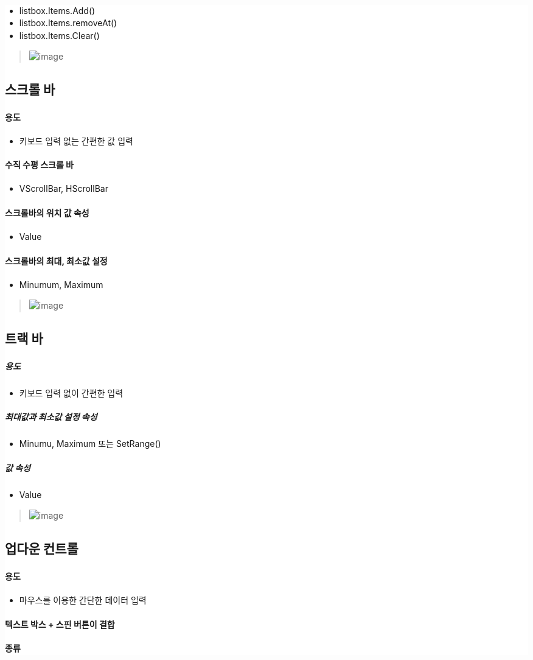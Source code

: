 - listbox.Items.Add()
- listbox.Items.removeAt()
- listbox.Items.Clear()

> ![image](https://github.com/colinch4/colinch4.github.io/blob/master/_posts/2020/C%23/images/control_4.png?raw=true)

## 스크롤 바

#### 용도

- 키보드 입력 없는 간편한 값 입력

#### 수직 수평 스크롤 바

- VScrollBar, HScrollBar

#### 스크롤바의 위치 값 속성

- Value

#### 스크롤바의 최대, 최소값 설정

- Minumum, Maximum

> ![image](https://github.com/colinch4/colinch4.github.io/blob/master/_posts/2020/C%23/images/control_5.png?raw=true)

## 트랙 바

##### 용도

- 키보드 입력 없이 간편한 입력

##### 최대값과 최소값 설정 속성

- Minumu, Maximum 또는 SetRange()

##### 값 속성

- Value

> ![image](https://github.com/colinch4/colinch4.github.io/blob/master/_posts/2020/C%23/images/control_6.png?raw=true)

## 업다운 컨트롤

#### 용도

- 마우스를 이용한 간단한 데이터 입력

#### 텍스트 박스 + 스핀 버튼이 결합

#### 종류
